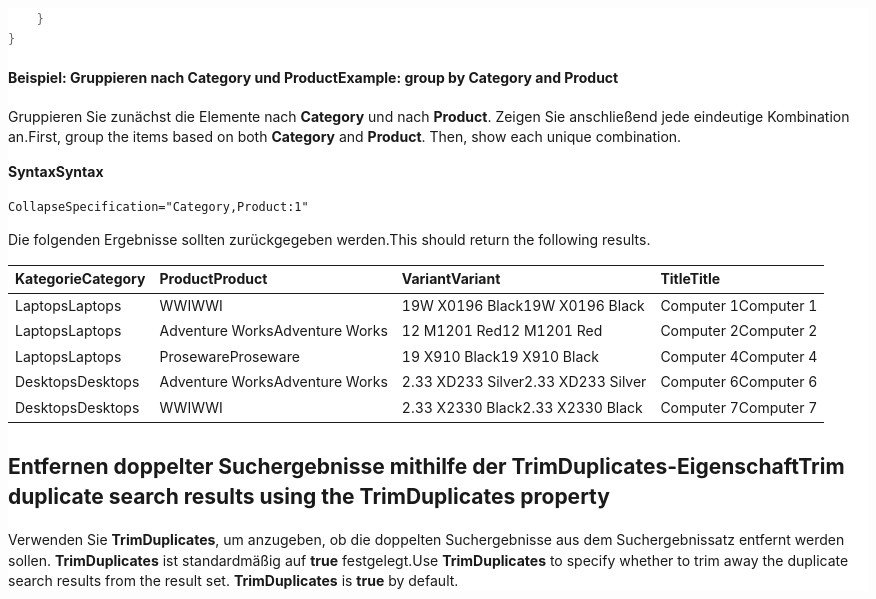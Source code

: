 ```cs
    }
}

```


#### <a name="example-group-by-category-and-product"></a><span data-ttu-id="83f76-214">Beispiel: Gruppieren nach Category und Product</span><span class="sxs-lookup"><span data-stu-id="83f76-214">Example: group by Category and Product</span></span>

<span data-ttu-id="83f76-p108">Gruppieren Sie zunächst die Elemente nach **Category** und nach **Product**. Zeigen Sie anschließend jede eindeutige Kombination an.</span><span class="sxs-lookup"><span data-stu-id="83f76-p108">First, group the items based on both **Category** and **Product**. Then, show each unique combination.</span></span>
  
    
    
 <span data-ttu-id="83f76-217">**Syntax**</span><span class="sxs-lookup"><span data-stu-id="83f76-217">**Syntax**</span></span>
  
    
    
 `CollapseSpecification="Category,Product:1"`
  
    
    
<span data-ttu-id="83f76-218">Die folgenden Ergebnisse sollten zurückgegeben werden.</span><span class="sxs-lookup"><span data-stu-id="83f76-218">This should return the following results.</span></span>
  
    
    


|<span data-ttu-id="83f76-219">**Kategorie**</span><span class="sxs-lookup"><span data-stu-id="83f76-219">**Category**</span></span>|<span data-ttu-id="83f76-220">**Product**</span><span class="sxs-lookup"><span data-stu-id="83f76-220">**Product**</span></span>|<span data-ttu-id="83f76-221">**Variant**</span><span class="sxs-lookup"><span data-stu-id="83f76-221">**Variant**</span></span>|<span data-ttu-id="83f76-222">**Title**</span><span class="sxs-lookup"><span data-stu-id="83f76-222">**Title**</span></span>|
|:-----|:-----|:-----|:-----|
|<span data-ttu-id="83f76-223">Laptops</span><span class="sxs-lookup"><span data-stu-id="83f76-223">Laptops</span></span>  <br/> |<span data-ttu-id="83f76-224">WWI</span><span class="sxs-lookup"><span data-stu-id="83f76-224">WWI</span></span>  <br/> |<span data-ttu-id="83f76-225">19W X0196 Black</span><span class="sxs-lookup"><span data-stu-id="83f76-225">19W X0196 Black</span></span>  <br/> |<span data-ttu-id="83f76-226">Computer 1</span><span class="sxs-lookup"><span data-stu-id="83f76-226">Computer 1</span></span>  <br/> |
|<span data-ttu-id="83f76-227">Laptops</span><span class="sxs-lookup"><span data-stu-id="83f76-227">Laptops</span></span>  <br/> |<span data-ttu-id="83f76-228">Adventure Works</span><span class="sxs-lookup"><span data-stu-id="83f76-228">Adventure Works</span></span>  <br/> |<span data-ttu-id="83f76-229">12 M1201 Red</span><span class="sxs-lookup"><span data-stu-id="83f76-229">12 M1201 Red</span></span>  <br/> |<span data-ttu-id="83f76-230">Computer 2</span><span class="sxs-lookup"><span data-stu-id="83f76-230">Computer 2</span></span>  <br/> |
|<span data-ttu-id="83f76-231">Laptops</span><span class="sxs-lookup"><span data-stu-id="83f76-231">Laptops</span></span>  <br/> |<span data-ttu-id="83f76-232">Proseware</span><span class="sxs-lookup"><span data-stu-id="83f76-232">Proseware</span></span>  <br/> |<span data-ttu-id="83f76-233">19 X910 Black</span><span class="sxs-lookup"><span data-stu-id="83f76-233">19 X910 Black</span></span>  <br/> |<span data-ttu-id="83f76-234">Computer 4</span><span class="sxs-lookup"><span data-stu-id="83f76-234">Computer 4</span></span>  <br/> |
|<span data-ttu-id="83f76-235">Desktops</span><span class="sxs-lookup"><span data-stu-id="83f76-235">Desktops</span></span>  <br/> |<span data-ttu-id="83f76-236">Adventure Works</span><span class="sxs-lookup"><span data-stu-id="83f76-236">Adventure Works</span></span>  <br/> |<span data-ttu-id="83f76-237">2.33 XD233 Silver</span><span class="sxs-lookup"><span data-stu-id="83f76-237">2.33 XD233 Silver</span></span>  <br/> |<span data-ttu-id="83f76-238">Computer 6</span><span class="sxs-lookup"><span data-stu-id="83f76-238">Computer 6</span></span>  <br/> |
|<span data-ttu-id="83f76-239">Desktops</span><span class="sxs-lookup"><span data-stu-id="83f76-239">Desktops</span></span>  <br/> |<span data-ttu-id="83f76-240">WWI</span><span class="sxs-lookup"><span data-stu-id="83f76-240">WWI</span></span>  <br/> |<span data-ttu-id="83f76-241">2.33 X2330 Black</span><span class="sxs-lookup"><span data-stu-id="83f76-241">2.33 X2330 Black</span></span>  <br/> |<span data-ttu-id="83f76-242">Computer 7</span><span class="sxs-lookup"><span data-stu-id="83f76-242">Computer 7</span></span>  <br/> |
   

## <a name="trim-duplicate-search-results-using-the-trimduplicates-property"></a><span data-ttu-id="83f76-243">Entfernen doppelter Suchergebnisse mithilfe der TrimDuplicates-Eigenschaft</span><span class="sxs-lookup"><span data-stu-id="83f76-243">Trim duplicate search results using the TrimDuplicates property</span></span>
<span data-ttu-id="83f76-244"><a name="bk_trim_duplicates"> </a></span><span class="sxs-lookup"><span data-stu-id="83f76-244"><a name="bk_trim_duplicates"> </a></span></span>

<span data-ttu-id="83f76-p109">Verwenden Sie **TrimDuplicates**, um anzugeben, ob die doppelten Suchergebnisse aus dem Suchergebnissatz entfernt werden sollen. **TrimDuplicates** ist standardmäßig auf **true** festgelegt.</span><span class="sxs-lookup"><span data-stu-id="83f76-p109">Use **TrimDuplicates** to specify whether to trim away the duplicate search results from the result set. **TrimDuplicates** is **true** by default.</span></span>
  